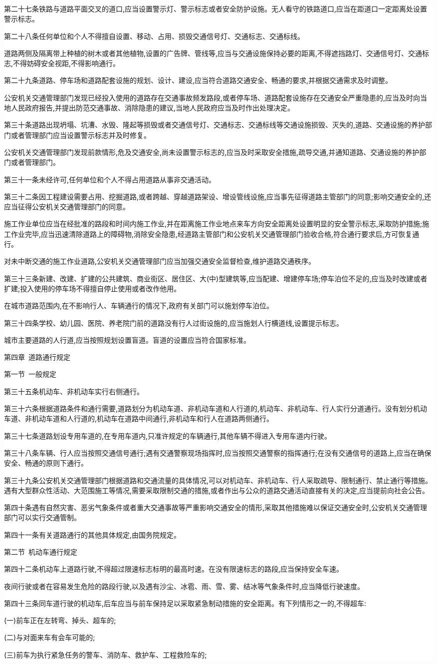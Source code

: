第二十七条铁路与道路平面交叉的道口,应当设置警示灯、警示标志或者安全防护设施。无人看守的铁路道口,应当在距道口一定距离处设置警示标志。

第二十八条任何单位和个人不得擅自设置、移动、占用、损毁交通信号灯、交通标志、交通标线。

道路两侧及隔离带上种植的树木或者其他植物,设置的广告牌、管线等,应当与交通设施保持必要的距离,不得遮挡路灯、交通信号灯、交通标志,不得妨碍安全视距,不得影响通行。

第二十九条道路、停车场和道路配套设施的规划、设计、建设,应当符合道路交通安全、畅通的要求,并根据交通需求及时调整。

公安机关交通管理部门发现已经投入使用的道路存在交通事故频发路段,或者停车场、道路配套设施存在交通安全严重隐患的,应当及时向当地人民政府报告,并提出防范交通事故、消除隐患的建议,当地人民政府应当及时作出处理决定。

第三十条道路出现坍塌、坑漕、水毁、隆起等损毁或者交通信号灯、交通标志、交通标线等交通设施损毁、灭失的,道路、交通设施的养护部门或者管理部门应当设置警示标志并及时修复。

公安机关交通管理部门发现前款情形,危及交通安全,尚未设置警示标志的,应当及时采取安全措施,疏导交通,并通知道路、交通设施的养护部门或者管理部门。

第三十一条未经许可,任何单位和个人不得占用道路从事非交通活动。

第三十二条因工程建设需要占用、挖掘道路,或者跨越、穿越道路架设、增设管线设施,应当事先征得道路主管部门的同意;影响交通安全的,还应当征得公安机关交通管理部门的同意。

施工作业单位应当在经批准的路段和时间内施工作业,并在距离施工作业地点来车方向安全距离处设置明显的安全警示标志,采取防护措施;施工作业完毕,应当迅速清除道路上的障碍物,消除安全隐患,经道路主管部门和公安机关交通管理部门验收合格,符合通行要求后,方可恢复通行。

对未中断交通的施工作业道路,公安机关交通管理部门应当加强交通安全监督检查,维护道路交通秩序。

第三十三条新建、改建、扩建的公共建筑、商业街区、居住区、大(中)型建筑等,应当配建、增建停车场;停车泊位不足的,应当及时改建或者扩建;投入使用的停车场不得擅自停止使用或者改作他用。

在城市道路范围内,在不影响行人、车辆通行的情况下,政府有关部门可以施划停车泊位。

第三十四条学校、幼儿园、医院、养老院门前的道路没有行人过街设施的,应当施划人行横道线,设置提示标志。

城市主要道路的人行道,应当按照规划设置盲道。盲道的设置应当符合国家标准。

第四章 道路通行规定

第一节 一般规定

第三十五条机动车、非机动车实行右侧通行。

第三十六条根据道路条件和通行需要,道路划分为机动车道、非机动车道和人行道的,机动车、非机动车、行人实行分道通行。没有划分机动车道、非机动车道和人行道的,机动车在道路中间通行,非机动车和行人在道路两侧通行。

第三十七条道路划设专用车道的,在专用车道内,只准许规定的车辆通行,其他车辆不得进入专用车道内行驶。

第三十八条车辆、行人应当按照交通信号通行;遇有交通警察现场指挥时,应当按照交通警察的指挥通行;在没有交通信号的道路上,应当在确保安全、畅通的原则下通行。

第三十九条公安机关交通管理部门根据道路和交通流量的具体情况,可以对机动车、非机动车、行人采取疏导、限制通行、禁止通行等措施。遇有大型群众性活动、大范围施工等情况,需要采取限制交通的措施,或者作出与公众的道路交通活动直接有关的决定,应当提前向社会公告。

第四十条遇有自然灾害、恶劣气象条件或者重大交通事故等严重影响交通安全的情形,采取其他措施难以保证交通安全时,公安机关交通管理部门可以实行交通管制。

第四十一条有关道路通行的其他具体规定,由国务院规定。

第二节 机动车通行规定

第四十二条机动车上道路行驶,不得超过限速标志标明的最高时速。在没有限速标志的路段,应当保持安全车速。

夜间行驶或者在容易发生危险的路段行驶,以及遇有沙尘、冰雹、雨、雪、雾、结冰等气象条件时,应当降低行驶速度。

第四十三条同车道行驶的机动车,后车应当与前车保持足以采取紧急制动措施的安全距离。有下列情形之一的,不得超车:

(一)前车正在左转弯、掉头、超车的;

(二)与对面来车有会车可能的;

(三)前车为执行紧急任务的警车、消防车、救护车、工程救险车的;

